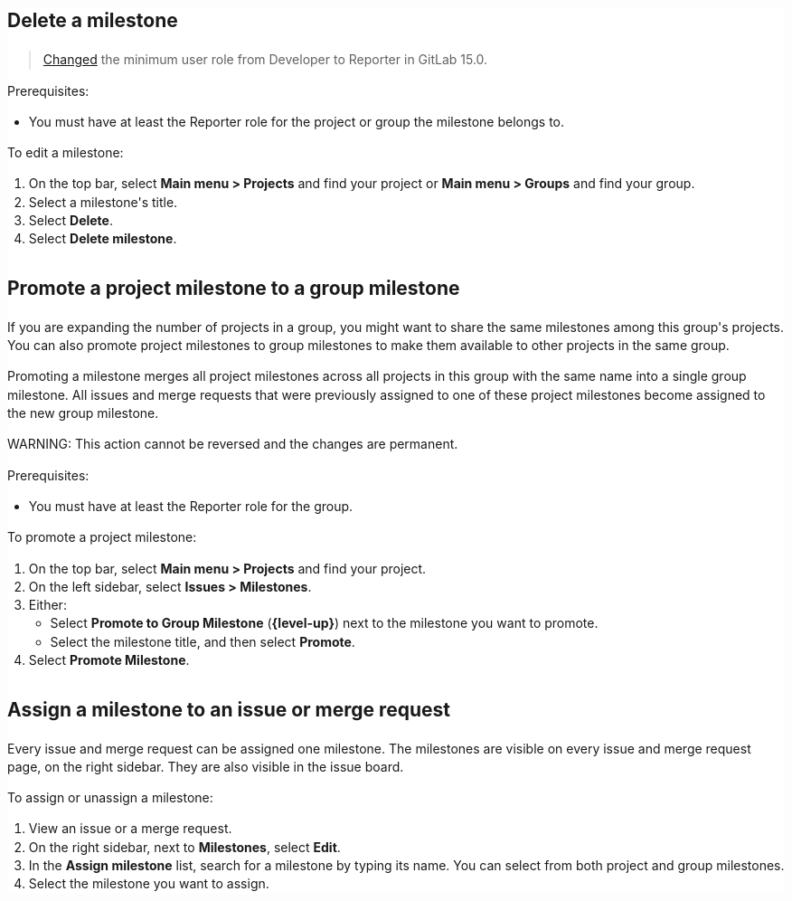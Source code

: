 ## Delete a milestone

> [Changed](https://gitlab.com/gitlab-org/gitlab/-/issues/343889) the minimum user role from Developer to Reporter in GitLab 15.0.

Prerequisites:

- You must have at least the Reporter role for the project or group the milestone belongs to.

To edit a milestone:

1. On the top bar, select **Main menu > Projects** and find your project or **Main menu > Groups** and find your group.
1. Select a milestone's title.
1. Select **Delete**.
1. Select **Delete milestone**.

## Promote a project milestone to a group milestone

If you are expanding the number of projects in a group, you might want to share the same milestones
among this group's projects. You can also promote project milestones to group milestones to
make them available to other projects in the same group.

Promoting a milestone merges all project milestones across all projects in this group with the same
name into a single group milestone.
All issues and merge requests that were previously assigned to one of these project
milestones become assigned to the new group milestone.

WARNING:
This action cannot be reversed and the changes are permanent.

Prerequisites:

- You must have at least the Reporter role for the group.

To promote a project milestone:

1. On the top bar, select **Main menu > Projects** and find your project.
1. On the left sidebar, select **Issues > Milestones**.
1. Either:
   - Select **Promote to Group Milestone** (**{level-up}**) next to the milestone you want to promote.
   - Select the milestone title, and then select **Promote**.
1. Select **Promote Milestone**.

## Assign a milestone to an issue or merge request

Every issue and merge request can be assigned one milestone.
The milestones are visible on every issue and merge request page, on the right sidebar.
They are also visible in the issue board.

To assign or unassign a milestone:

1. View an issue or a merge request.
1. On the right sidebar, next to **Milestones**, select **Edit**.
1. In the **Assign milestone** list, search for a milestone by typing its name.
   You can select from both project and group milestones.
1. Select the milestone you want to assign.
